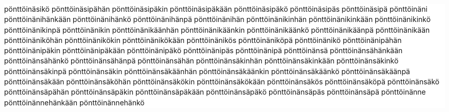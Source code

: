 pönttöinäsikö
pönttöinäsipähän
pönttöinäsipäkin
pönttöinäsipäkään
pönttöinäsipäkö
pönttöinäsipäs
pönttöinäsipä
pönttöinäni
pönttöinänihänkään
pönttöinänihänkö
pönttöinänihänpä
pönttöinänihän
pönttöinänikinhän
pönttöinänikinkään
pönttöinänikinkö
pönttöinänikinpä
pönttöinänikin
pönttöinänikäänhän
pönttöinänikäänkin
pönttöinänikäänkö
pönttöinänikäänpä
pönttöinänikään
pönttöinäniköhän
pönttöinänikökin
pönttöinänikökään
pönttöinänikös
pönttöinäniköpä
pönttöinänikö
pönttöinänipähän
pönttöinänipäkin
pönttöinänipäkään
pönttöinänipäkö
pönttöinänipäs
pönttöinänipä
pönttöinänsä
pönttöinänsähänkään
pönttöinänsähänkö
pönttöinänsähänpä
pönttöinänsähän
pönttöinänsäkinhän
pönttöinänsäkinkään
pönttöinänsäkinkö
pönttöinänsäkinpä
pönttöinänsäkin
pönttöinänsäkäänhän
pönttöinänsäkäänkin
pönttöinänsäkäänkö
pönttöinänsäkäänpä
pönttöinänsäkään
pönttöinänsäköhän
pönttöinänsäkökin
pönttöinänsäkökään
pönttöinänsäkös
pönttöinänsäköpä
pönttöinänsäkö
pönttöinänsäpähän
pönttöinänsäpäkin
pönttöinänsäpäkään
pönttöinänsäpäkö
pönttöinänsäpäs
pönttöinänsäpä
pönttöinänne
pönttöinännehänkään
pönttöinännehänkö